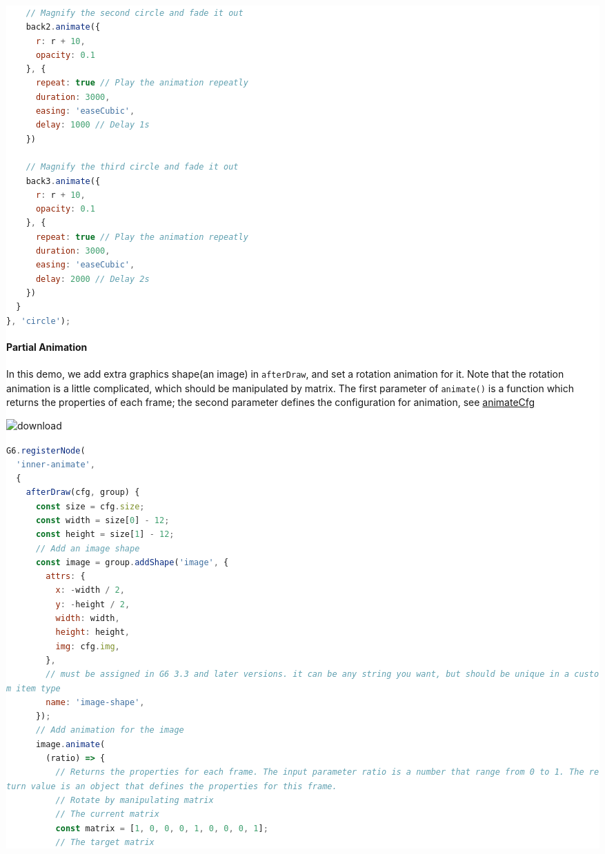 ```javascript
    // Magnify the second circle and fade it out
    back2.animate({
      r: r + 10,
      opacity: 0.1
    }, {
      repeat: true // Play the animation repeatly
      duration: 3000,
      easing: 'easeCubic',
      delay: 1000 // Delay 1s
    })

    // Magnify the third circle and fade it out
    back3.animate({
      r: r + 10,
      opacity: 0.1
    }, {
      repeat: true // Play the animation repeatly
      duration: 3000,
      easing: 'easeCubic',
      delay: 2000 // Delay 2s
    })
  }
}, 'circle');
```

#### Partial Animation

In this demo, we add extra graphics shape(an image) in `afterDraw`, and set a rotation animation for it. Note that the rotation animation is a little complicated, which should be manipulated by matrix. The first parameter of `animate()` is a function which returns the properties of each frame; the second parameter defines the configuration for animation, see [animateCfg](#animateCfg)<br />

<img src='https://gw.alipayobjects.com/mdn/rms_f8c6a0/afts/img/A*uFQsQqxIa_QAAAAAAAAAAABkARQnAQ' alt='download' width='150'/>

```javascript
G6.registerNode(
  'inner-animate',
  {
    afterDraw(cfg, group) {
      const size = cfg.size;
      const width = size[0] - 12;
      const height = size[1] - 12;
      // Add an image shape
      const image = group.addShape('image', {
        attrs: {
          x: -width / 2,
          y: -height / 2,
          width: width,
          height: height,
          img: cfg.img,
        },
        // must be assigned in G6 3.3 and later versions. it can be any string you want, but should be unique in a custom item type
        name: 'image-shape',
      });
      // Add animation for the image
      image.animate(
        (ratio) => {
          // Returns the properties for each frame. The input parameter ratio is a number that range from 0 to 1. The return value is an object that defines the properties for this frame.
          // Rotate by manipulating matrix
          // The current matrix
          const matrix = [1, 0, 0, 0, 1, 0, 0, 0, 1];
          // The target matrix
```